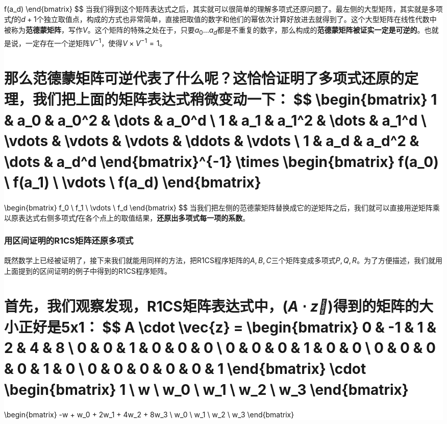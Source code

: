 f(a_d)
\end{bmatrix}
$$
当我们得到这个矩阵表达式之后，其实就可以很简单的理解多项式还原问题了。最左侧的大型矩阵，其实就是多项式$f$的$d+1$个独立取值点，构成的方式也非常简单，直接把取值的数字和他们的幂依次计算好放进去就得到了。这个大型矩阵在线性代数中被称为**范德蒙矩阵**，写作$V$。这个矩阵的特殊之处在于，只要$a_0 \dots a_d$都是不重复的数字，那么构成的**范德蒙矩阵被证实一定是可逆的**。也就是说，一定存在一个逆矩阵$V^{-1}$，使得$V \times V^{-1} = 1$。

那么范德蒙矩阵可逆代表了什么呢？这恰恰证明了多项式还原的定理，我们把上面的矩阵表达式稍微变动一下：
$$
\begin{bmatrix}
1 & a_0 & a_0^2 & \dots & a_0^d \\
1 & a_1 & a_1^2 & \dots & a_1^d \\
\vdots & \vdots & \vdots & \ddots & \vdots \\
1 & a_d & a_d^2 & \dots & a_d^d
\end{bmatrix}^{-1}
\times
\begin{bmatrix}
f(a_0) \\
f(a_1) \\
\vdots \\
f(a_d)
\end{bmatrix}
=
\begin{bmatrix}
f_0 \\
f_1 \\
\vdots \\
f_d
\end{bmatrix}
$$
当我们把左侧的范德蒙矩阵替换成它的逆矩阵之后，我们就可以直接用逆矩阵乘以原表达式右侧多项式$f$在各个点上的取值结果，**还原出多项式每一项的系数**。



### 用区间证明的R1CS矩阵还原多项式

既然数学上已经被证明了，接下来我们就能用同样的方法，把R1CS程序矩阵的$A, B, C$三个矩阵变成多项式$P, Q, R$。为了方便描述，我们就用上面提到的区间证明的例子中得到的R1CS程序矩阵。

首先，我们观察发现，R1CS矩阵表达式中，**$(A \cdot \vec{z})$得到的矩阵的大小正好是5x1**：
$$
A \cdot \vec{z} = 
\begin{bmatrix}
0 & -1 & 1 & 2 & 4 & 8 \\
0 & 0 & 1 & 0 & 0 & 0 \\
0 & 0 & 0 & 1 & 0 & 0 \\
0 & 0 & 0 & 0 & 1 & 0 \\
0 & 0 & 0 & 0 & 0 & 1
\end{bmatrix}
\cdot
\begin{bmatrix}
1 \\
w \\
w_0 \\
w_1 \\
w_2 \\
w_3
\end{bmatrix}
=
\begin{bmatrix}
-w + w_0 + 2w_1 + 4w_2 + 8w_3 \\
w_0 \\
w_1 \\
w_2 \\
w_3
\end{bmatrix}